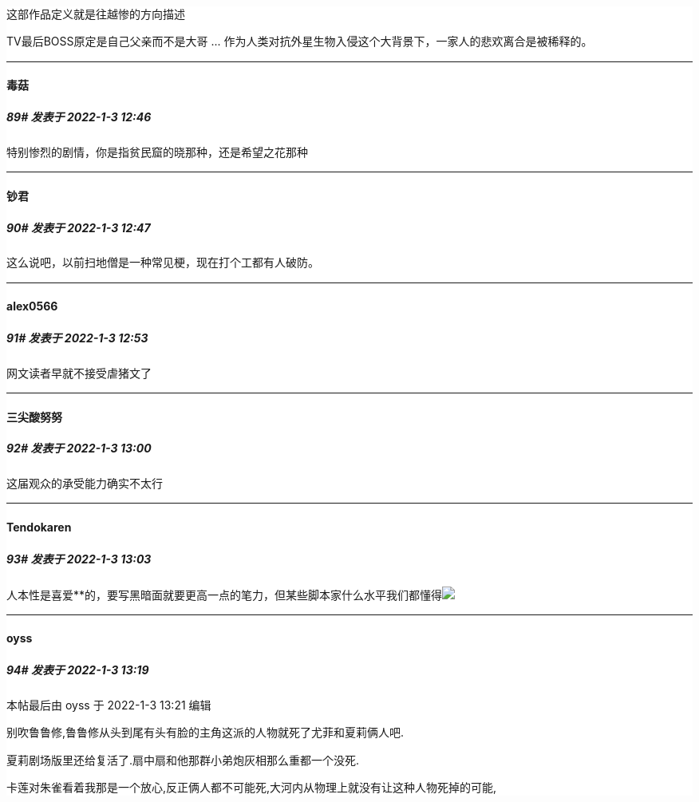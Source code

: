 这部作品定义就是往越惨的方向描述

TV最后BOSS原定是自己父亲而不是大哥 ...</blockquote>
作为人类对抗外星生物入侵这个大背景下，一家人的悲欢离合是被稀释的。



*****

####  毒菇  
##### 89#       发表于 2022-1-3 12:46

特别惨烈的剧情，你是指贫民窟的晓那种，还是希望之花那种

*****

####  钞君  
##### 90#       发表于 2022-1-3 12:47

这么说吧，以前扫地僧是一种常见梗，现在打个工都有人破防。



*****

####  alex0566  
##### 91#       发表于 2022-1-3 12:53

网文读者早就不接受虐猪文了 

*****

####  三尖酸努努  
##### 92#       发表于 2022-1-3 13:00

这届观众的承受能力确实不太行

*****

####  Tendokaren  
##### 93#       发表于 2022-1-3 13:03

人本性是喜爱**的，要写黑暗面就要更高一点的笔力，但某些脚本家什么水平我们都懂得<img src="https://static.saraba1st.com/image/smiley/face2017/037.png" referrerpolicy="no-referrer">



*****

####  oyss  
##### 94#       发表于 2022-1-3 13:19

 本帖最后由 oyss 于 2022-1-3 13:21 编辑 

别吹鲁鲁修,鲁鲁修从头到尾有头有脸的主角这派的人物就死了尤菲和夏莉俩人吧.

夏莉剧场版里还给复活了.扇中扇和他那群小弟炮灰相那么重都一个没死.

卡莲对朱雀看着我那是一个放心,反正俩人都不可能死,大河内从物理上就没有让这种人物死掉的可能,
